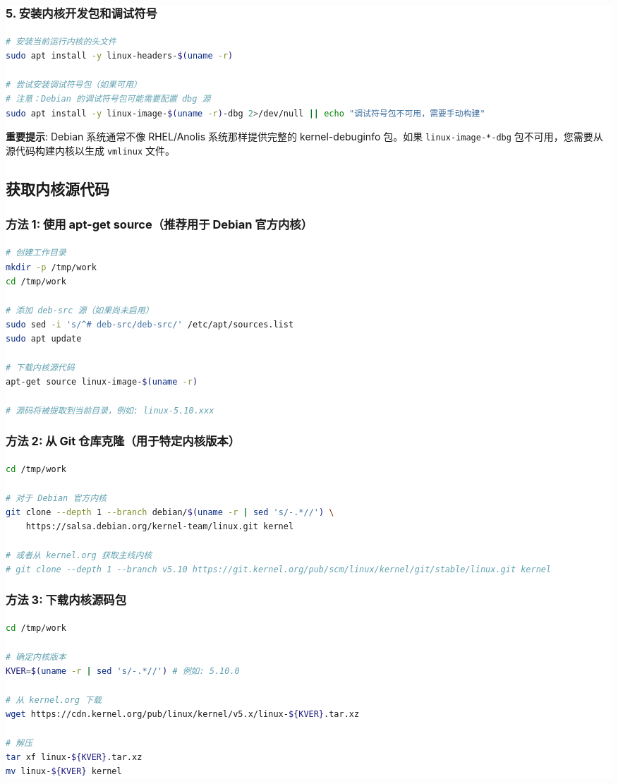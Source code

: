 ### 5. 安装内核开发包和调试符号

```bash
# 安装当前运行内核的头文件
sudo apt install -y linux-headers-$(uname -r)

# 尝试安装调试符号包（如果可用）
# 注意：Debian 的调试符号包可能需要配置 dbg 源
sudo apt install -y linux-image-$(uname -r)-dbg 2>/dev/null || echo "调试符号包不可用，需要手动构建"
```

**重要提示**: Debian 系统通常不像 RHEL/Anolis 系统那样提供完整的 kernel-debuginfo 包。如果 `linux-image-*-dbg` 包不可用，您需要从源代码构建内核以生成 `vmlinux` 文件。

## 获取内核源代码

### 方法 1: 使用 apt-get source（推荐用于 Debian 官方内核）

```bash
# 创建工作目录
mkdir -p /tmp/work
cd /tmp/work

# 添加 deb-src 源（如果尚未启用）
sudo sed -i 's/^# deb-src/deb-src/' /etc/apt/sources.list
sudo apt update

# 下载内核源代码
apt-get source linux-image-$(uname -r)

# 源码将被提取到当前目录，例如: linux-5.10.xxx
```

### 方法 2: 从 Git 仓库克隆（用于特定内核版本）

```bash
cd /tmp/work

# 对于 Debian 官方内核
git clone --depth 1 --branch debian/$(uname -r | sed 's/-.*//') \
    https://salsa.debian.org/kernel-team/linux.git kernel

# 或者从 kernel.org 获取主线内核
# git clone --depth 1 --branch v5.10 https://git.kernel.org/pub/scm/linux/kernel/git/stable/linux.git kernel
```

### 方法 3: 下载内核源码包

```bash
cd /tmp/work

# 确定内核版本
KVER=$(uname -r | sed 's/-.*//') # 例如: 5.10.0

# 从 kernel.org 下载
wget https://cdn.kernel.org/pub/linux/kernel/v5.x/linux-${KVER}.tar.xz

# 解压
tar xf linux-${KVER}.tar.xz
mv linux-${KVER} kernel
```
